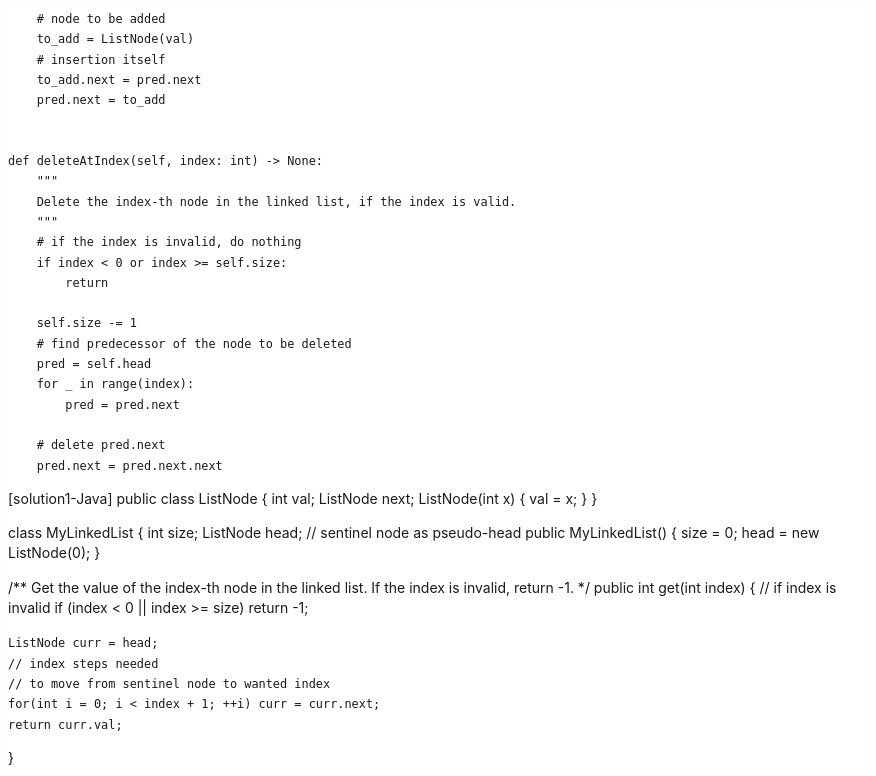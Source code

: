         # node to be added
        to_add = ListNode(val)
        # insertion itself
        to_add.next = pred.next
        pred.next = to_add
        

    def deleteAtIndex(self, index: int) -> None:
        """
        Delete the index-th node in the linked list, if the index is valid.
        """
        # if the index is invalid, do nothing
        if index < 0 or index >= self.size:
            return
        
        self.size -= 1
        # find predecessor of the node to be deleted
        pred = self.head
        for _ in range(index):
            pred = pred.next
            
        # delete pred.next 
        pred.next = pred.next.next
[solution1-Java]
public class ListNode {
int val;
ListNode next;
ListNode(int x) { val = x; }
}

class MyLinkedList {
int size;
ListNode head;  // sentinel node as pseudo-head
public MyLinkedList() {
size = 0;
head = new ListNode(0);
}

/** Get the value of the index-th node in the linked list. If the index is invalid, return -1. */
public int get(int index) {
// if index is invalid
if (index < 0 || index >= size) return -1;

    ListNode curr = head;
    // index steps needed 
    // to move from sentinel node to wanted index
    for(int i = 0; i < index + 1; ++i) curr = curr.next;
    return curr.val;
}
